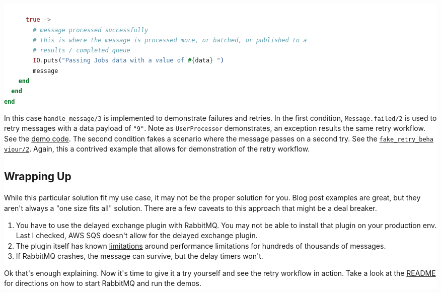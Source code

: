```elixir

      true ->
        # message processed successfully
        # this is where the message is processed more, or batched, or published to a
        # results / completed queue
        IO.puts("Passing Jobs data with a value of #{data} ")
        message
    end
  end
end
```
In this case `handle_message/3` is implemented to demonstrate failures and retries. In the first condition,
`Message.failed/2` is used to retry messages with a data payload of `"9"`. Note as `UserProcessor` demonstrates, an
exception results the same retry workflow. See the
[demo code](https://github.com/shamil614/retry_broadway/blob/master/lib/retry_broadway/processors/users_processor.ex#L52).
The second condition fakes a scenario where the message passes on a second try.
See the [`fake_retry_behaviour/2`](https://github.com/shamil614/retry_broadway/blob/master/lib/retry_broadway/processors/retry_processor.ex#L83-L94).
Again, this a contrived example that allows for demonstration of the retry workflow.

## Wrapping Up
While this particular solution fit my use case, it may not be the proper solution for you.
Blog post examples are great, but they aren't always a "one size fits all" solution. There are a few caveats to this
approach that might be a deal breaker.
1. You have to use the delayed exchange plugin with RabbitMQ. You may not be able to install that plugin on your
production env. Last I checked, AWS SQS doesn't allow for the delayed exchange plugin.
2. The plugin itself has known [limitations](https://github.com/rabbitmq/rabbitmq-delayed-message-exchange#limitations)
around performance limitations for hundreds of thousands of messages.
3. If RabbitMQ crashes, the message can survive, but the delay timers won't.

Ok that's enough explaining. Now it's time to give it a try yourself and see the retry workflow in action.
Take a look at the [README](https://github.com/shamil614/retry_broadway/blob/master/README.md) for directions
on how to start RabbitMQ and run the demos.